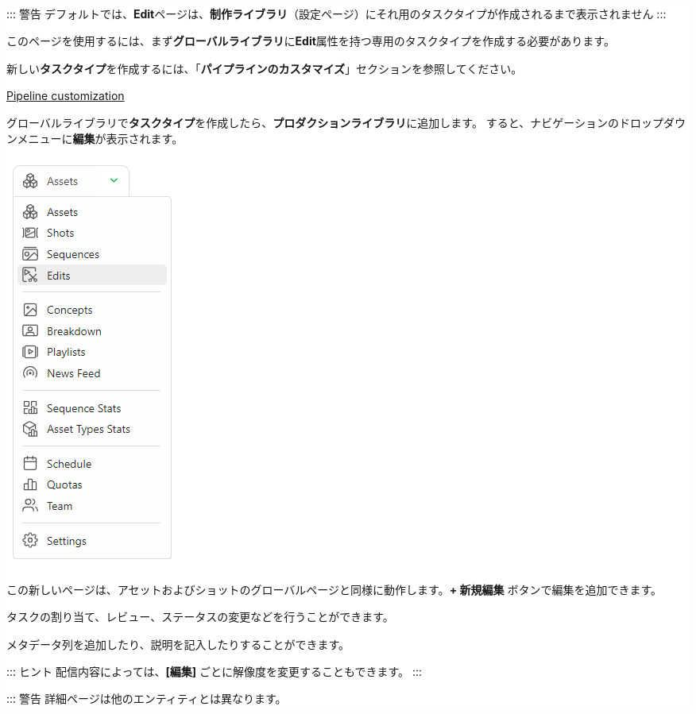 ::: 警告
デフォルトでは、**Edit**ページは、**制作ライブラリ**（設定ページ）にそれ用のタスクタイプが作成されるまで表示されません
:::



このページを使用するには、まず**グローバルライブラリ**に**Edit**属性を持つ専用のタスクタイプを作成する必要があります。

新しい**タスクタイプ**を作成するには、「**パイプラインのカスタマイズ**」セクションを参照してください。

[Pipeline customization](../customization-pipeline/README.md)


グローバルライブラリで**タスクタイプ**を作成したら、**プロダクションライブラリ**に追加します。
すると、ナビゲーションのドロップダウンメニューに**編集**が表示されます。


![ナビゲーションの編集](../img/getting-started/drop_down_menu_edit.png)


この新しいページは、アセットおよびショットのグローバルページと同様に動作します。**+ 新規編集** ボタンで編集を追加できます。

タスクの割り当て、レビュー、ステータスの変更などを行うことができます。

メタデータ列を追加したり、説明を記入したりすることができます。

::: ヒント
配信内容によっては、**[編集]** ごとに解像度を変更することもできます。
:::

::: 警告
詳細ページは他のエンティティとは異なります。
